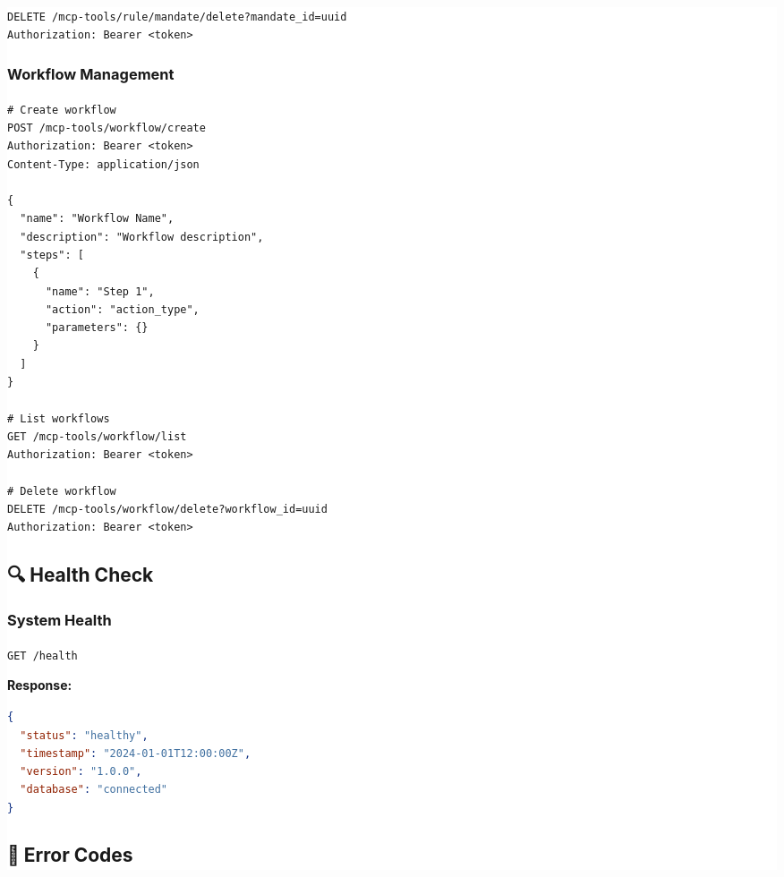 ```http
DELETE /mcp-tools/rule/mandate/delete?mandate_id=uuid
Authorization: Bearer <token>
```

### Workflow Management
```http
# Create workflow
POST /mcp-tools/workflow/create
Authorization: Bearer <token>
Content-Type: application/json

{
  "name": "Workflow Name",
  "description": "Workflow description",
  "steps": [
    {
      "name": "Step 1",
      "action": "action_type",
      "parameters": {}
    }
  ]
}

# List workflows
GET /mcp-tools/workflow/list
Authorization: Bearer <token>

# Delete workflow
DELETE /mcp-tools/workflow/delete?workflow_id=uuid
Authorization: Bearer <token>
```

## 🔍 Health Check

### System Health
```http
GET /health
```

**Response:**
```json
{
  "status": "healthy",
  "timestamp": "2024-01-01T12:00:00Z",
  "version": "1.0.0",
  "database": "connected"
}
```

## 📝 Error Codes
